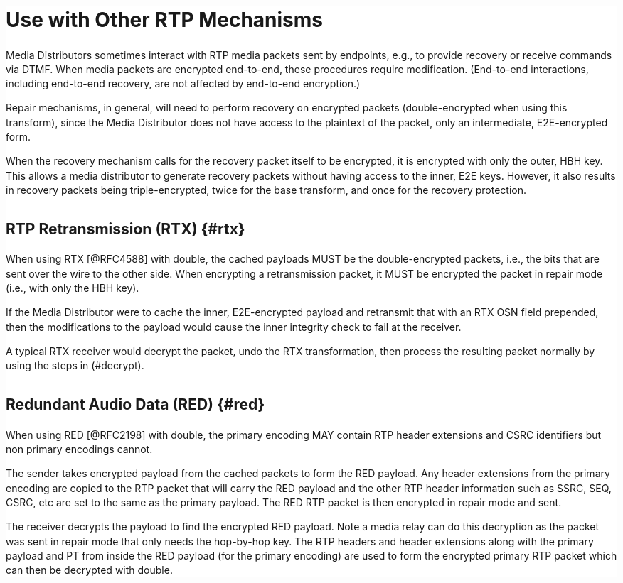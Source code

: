 # Use with Other RTP Mechanisms

Media Distributors sometimes interact with RTP media packets sent
by endpoints, e.g., to provide recovery or receive commands via
DTMF.  When media packets are encrypted end-to-end, these procedures
require modification.  (End-to-end interactions, including
end-to-end recovery, are not affected by end-to-end encryption.)

Repair mechanisms, in general, will need to perform recovery on
encrypted packets (double-encrypted when using this transform),
since the Media Distributor does not have access to the plaintext of
the packet, only an intermediate, E2E-encrypted form.

When the recovery mechanism calls for the recovery packet itself to
be encrypted, it is encrypted with only the outer, HBH key.  This
allows a media distributor to generate recovery packets without
having access to the inner, E2E keys.  However, it also results in
recovery packets being triple-encrypted, twice for the base
transform, and once for the recovery protection.

## RTP Retransmission (RTX) {#rtx} 

When using RTX [@RFC4588] with double, the cached payloads MUST be the
double-encrypted packets, i.e., the bits that are sent over the wire to the
other side. When encrypting a retransmission packet, it MUST be
encrypted the packet in repair mode (i.e., with only the HBH key).

If the Media Distributor were to cache the inner, E2E-encrypted
payload and retransmit that with an RTX OSN field prepended, then
the modifications to the payload would cause the inner integrity
check to fail at the receiver.

A typical RTX receiver would decrypt the packet, undo the RTX
transformation, then process the resulting packet normally by
using the steps in (#decrypt).

## Redundant Audio Data (RED) {#red}

When using RED [@RFC2198] with double, the primary encoding MAY
contain RTP header extensions and CSRC identifiers but non primary
encodings cannot.

The sender takes encrypted payload from the cached packets to form
the RED payload. Any header extensions from the primary encoding are
copied to the RTP packet that will carry the RED payload and the other
RTP header information such as SSRC, SEQ, CSRC, etc are set to the
same as the primary payload. The RED RTP packet is then encrypted in
repair mode and sent.

The receiver decrypts the payload to find the encrypted RED payload. 
Note a media relay can do this decryption as the packet was sent in repair
mode that only needs the hop-by-hop key. The RTP headers and header
extensions along with the primary payload and PT from inside the RED
payload (for the primary encoding) are used to form the encrypted 
primary RTP packet which can then be decrypted with double. 
